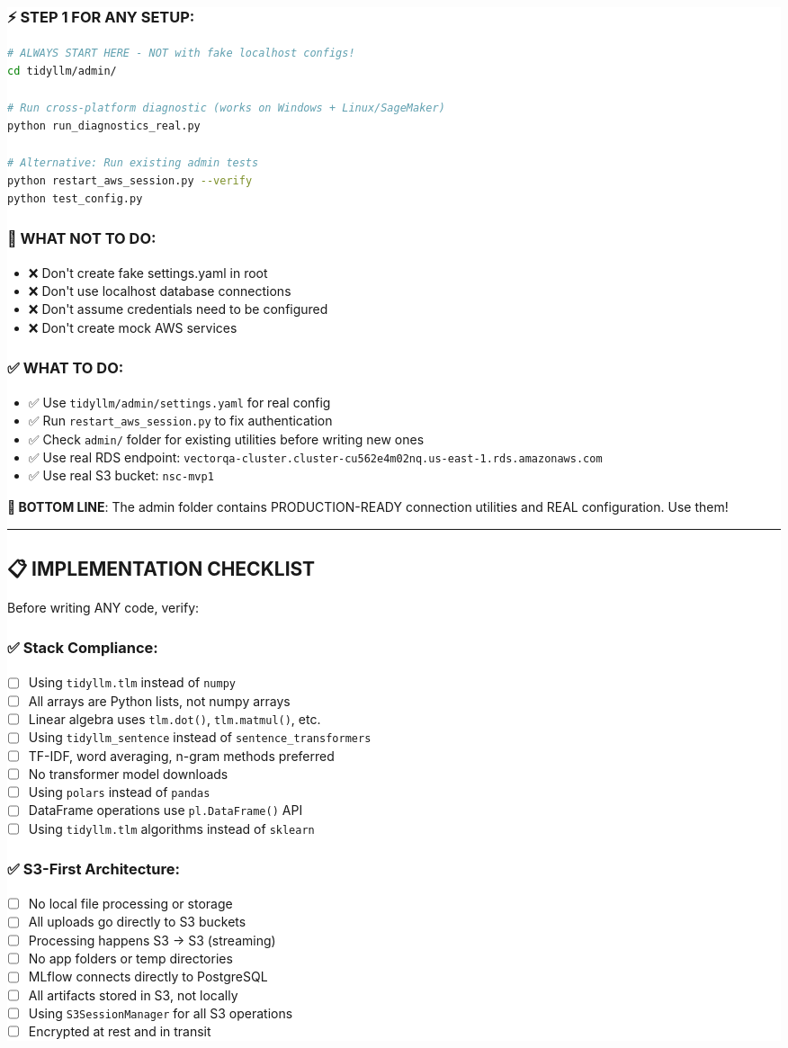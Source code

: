 ### **⚡ STEP 1 FOR ANY SETUP:**
```bash
# ALWAYS START HERE - NOT with fake localhost configs!
cd tidyllm/admin/

# Run cross-platform diagnostic (works on Windows + Linux/SageMaker)
python run_diagnostics_real.py

# Alternative: Run existing admin tests
python restart_aws_session.py --verify  
python test_config.py
```

### **🚫 WHAT NOT TO DO:**
- ❌ Don't create fake settings.yaml in root
- ❌ Don't use localhost database connections
- ❌ Don't assume credentials need to be configured
- ❌ Don't create mock AWS services

### **✅ WHAT TO DO:**
- ✅ Use `tidyllm/admin/settings.yaml` for real config
- ✅ Run `restart_aws_session.py` to fix authentication
- ✅ Check `admin/` folder for existing utilities before writing new ones
- ✅ Use real RDS endpoint: `vectorqa-cluster.cluster-cu562e4m02nq.us-east-1.rds.amazonaws.com`
- ✅ Use real S3 bucket: `nsc-mvp1`

**🎯 BOTTOM LINE**: The admin folder contains PRODUCTION-READY connection utilities and REAL configuration. Use them!

---

## 📋 **IMPLEMENTATION CHECKLIST**

Before writing ANY code, verify:

### ✅ **Stack Compliance:**
- [ ] Using `tidyllm.tlm` instead of `numpy`
- [ ] All arrays are Python lists, not numpy arrays
- [ ] Linear algebra uses `tlm.dot()`, `tlm.matmul()`, etc.
- [ ] Using `tidyllm_sentence` instead of `sentence_transformers`
- [ ] TF-IDF, word averaging, n-gram methods preferred
- [ ] No transformer model downloads
- [ ] Using `polars` instead of `pandas`
- [ ] DataFrame operations use `pl.DataFrame()` API
- [ ] Using `tidyllm.tlm` algorithms instead of `sklearn`

### ✅ **S3-First Architecture:**
- [ ] No local file processing or storage
- [ ] All uploads go directly to S3 buckets
- [ ] Processing happens S3 → S3 (streaming)
- [ ] No app folders or temp directories
- [ ] MLflow connects directly to PostgreSQL
- [ ] All artifacts stored in S3, not locally
- [ ] Using `S3SessionManager` for all S3 operations
- [ ] Encrypted at rest and in transit
